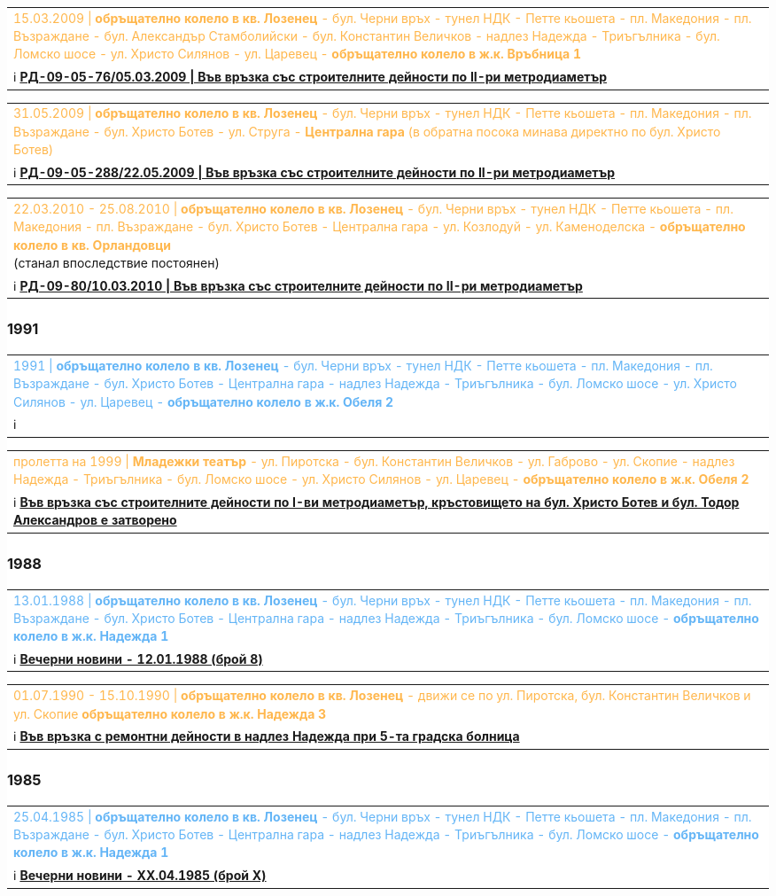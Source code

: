 <table style="width:100%"><tr><td><span style="color:#FFB74D">15.03.2009 |<b> обръщателно колело в кв. Лозенец</b> - бул. Черни връх - тунел НДК - Петте кьошета - пл. Македония - пл. Възраждане - бул. Александър Стамболийски - бул. Константин Величков - надлез Надежда - Триъгълника - бул. Ломско шосе - ул. Христо Силянов - ул. Царевец - <b>обръщателно колело в ж.к. Връбница 1</b></span></td></tr><tr><td>ℹ️ <b><a href="">РД-09-05-76/05.03.2009 | Във връзка със строителните дейности по II-ри метродиаметър</a></b></td></tr></table>

<table style="width:100%"><tr><td><span style="color:#FFB74D">31.05.2009 |<b> обръщателно колело в кв. Лозенец</b> - бул. Черни връх - тунел НДК - Петте кьошета - пл. Македония - пл. Възраждане - бул. Христо Ботев - ул. Струга - <b>Централна гара</b> (в обратна посока минава директно по бул. Христо Ботев)</span></td></tr><tr><td>ℹ️ <b><a href="">РД-09-05-288/22.05.2009 | Във връзка със строителните дейности по II-ри метродиаметър</a></b></td></tr></table>

<table style="width:100%"><tr><td><span style="color:#FFB74D">22.03.2010 - 25.08.2010 |<b> обръщателно колело в кв. Лозенец</b> - бул. Черни връх - тунел НДК - Петте кьошета - пл. Македония - пл. Възраждане - бул. Христо Ботев - Централна гара - ул. Козлодуй - ул. Каменоделска - <b>обръщателно колело в кв. Орландовци</b></span><br> (станал впоследствие постоянен)</td></tr><tr><td>ℹ️ <b><a href="">РД-09-80/10.03.2010 | Във връзка със строителните дейности по II-ри метродиаметър</a></b></td></tr></table>

### 1991

<table style="width:100%"><tr><td><span style="color:#64B5F6">1991 |<b> обръщателно колело в кв. Лозенец</b> - бул. Черни връх - тунел НДК - Петте кьошета - пл. Македония - пл. Възраждане - бул. Христо Ботев - Централна гара - надлез Надежда - Триъгълника - бул. Ломско шосе - ул. Христо Силянов - ул. Царевец - <b>обръщателно колело в ж.к. Обеля 2</b></span><br></td></tr><tr><td>ℹ️ <b><a href=""></a></b></td></tr></table>


<table style="width:100%"><tr><td><span style="color:#FFB74D">пролетта на 1999 |<b> Младежки театър</b> - ул. Пиротска - бул. Константин Величков - ул. Габрово - ул. Скопие - надлез Надежда - Триъгълника - бул. Ломско шосе - ул. Христо Силянов - ул. Царевец - <b>обръщателно колело в ж.к. Обеля 2</b></span></td></tr><tr><td>ℹ️ <b><a href="">Във връзка със строителните дейности по I-ви метродиаметър, кръстовището на бул. Христо Ботев и бул. Тодор Александров е затворено</a></b></td></tr></table>



### 1988

<table style="width:100%"><tr><td><span style="color:#64B5F6">13.01.1988 |<b> обръщателно колело в кв. Лозенец</b> - бул. Черни връх - тунел НДК - Петте кьошета - пл. Македония - пл. Възраждане - бул. Христо Ботев - Централна гара - надлез Надежда - Триъгълника - бул. Ломско шосе - <b>обръщателно колело в ж.к. Надежда 1</b></span><br></td></tr><tr><td>ℹ️ <b><a href="http://trinmo.org/bg/literature/newspaper-articles/vecherni-novini/1988#h-12011988-%D0%B1%D1%80%D0%BE%D0%B9-8-%D1%81%D1%8A%D0%BE%D0%B1%D1%89%D0%B5%D0%BD%D0%B8%D0%B5-%D0%BF%D1%83%D1%81%D0%BA%D0%B0%D0%BD%D0%B5-%D0%BD%D0%B0-%D1%82%D0%BC-%D0%B4%D0%BE-%D0%BD%D0%B0%D0%B4%D0%B5%D0%B6%D0%B4%D0%B0-5-%D0%B8-%D0%BF%D1%80%D0%BE%D0%BC%D0%B5%D0%BD%D0%B8-%D0%BD%D0%B0-%D1%82%D0%BC6%D1%82%D0%BC15%D0%B0125">Вечерни новини - 12.01.1988 (брой 8)</a></b></td></tr></table>

<table style="width:100%"><tr><td><span style="color:#FFB74D">01.07.1990 - 15.10.1990 |<b> обръщателно колело в кв. Лозенец</b> - движи се по ул. Пиротска, бул. Константин Величков и ул. Скопие <b>обръщателно колело в ж.к. Надежда 3</b></span></td></tr><tr><td>ℹ️ <b><a href="">Във връзка с ремонтни дейности в надлез Надежда при 5-та градска болница</a></b></td></tr></table>


### 1985
<table style="width:100%"><tr><td><span style="color:#64B5F6">25.04.1985 |<b> обръщателно колело в кв. Лозенец</b> - бул. Черни връх - тунел НДК - Петте кьошета - пл. Македония - пл. Възраждане - бул. Христо Ботев - Централна гара - надлез Надежда - Триъгълника - бул. Ломско шосе - <b>обръщателно колело в ж.к. Надежда 1</b></span><br></td></tr><tr><td>ℹ️ <b><a href="http://trinmo.org/bg/literature/newspaper-articles/vecherni-novini/1985">Вечерни новини - ХХ.04.1985 (брой Х)</a></b> </td></tr></table>
